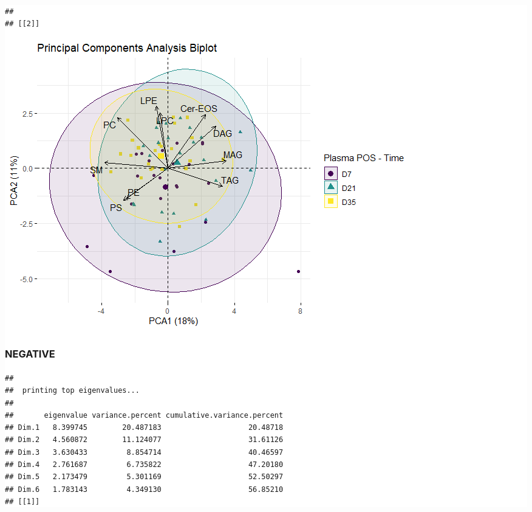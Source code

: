     ## 
    ## [[2]]

![](lipidPCAbyGroups_files/figure-markdown_github/unnamed-chunk-7-2.png)

### NEGATIVE

    ## 
    ##  printing top eigenvalues... 
    ## 
    ##       eigenvalue variance.percent cumulative.variance.percent
    ## Dim.1   8.399745        20.487183                    20.48718
    ## Dim.2   4.560872        11.124077                    31.61126
    ## Dim.3   3.630433         8.854714                    40.46597
    ## Dim.4   2.761687         6.735822                    47.20180
    ## Dim.5   2.173479         5.301169                    52.50297
    ## Dim.6   1.783143         4.349130                    56.85210
    ## [[1]]
